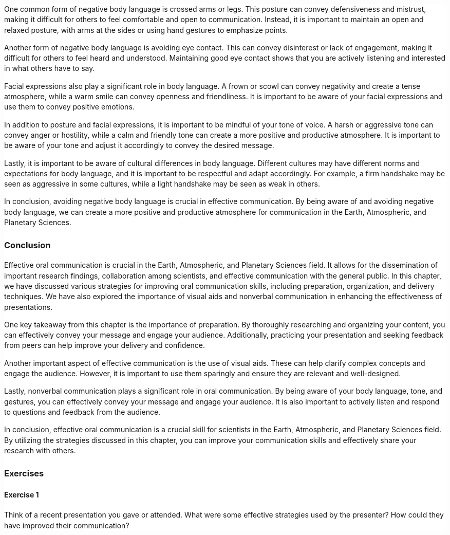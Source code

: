 One common form of negative body language is crossed arms or legs. This posture can convey defensiveness and mistrust, making it difficult for others to feel comfortable and open to communication. Instead, it is important to maintain an open and relaxed posture, with arms at the sides or using hand gestures to emphasize points.

Another form of negative body language is avoiding eye contact. This can convey disinterest or lack of engagement, making it difficult for others to feel heard and understood. Maintaining good eye contact shows that you are actively listening and interested in what others have to say.

Facial expressions also play a significant role in body language. A frown or scowl can convey negativity and create a tense atmosphere, while a warm smile can convey openness and friendliness. It is important to be aware of your facial expressions and use them to convey positive emotions.

In addition to posture and facial expressions, it is important to be mindful of your tone of voice. A harsh or aggressive tone can convey anger or hostility, while a calm and friendly tone can create a more positive and productive atmosphere. It is important to be aware of your tone and adjust it accordingly to convey the desired message.

Lastly, it is important to be aware of cultural differences in body language. Different cultures may have different norms and expectations for body language, and it is important to be respectful and adapt accordingly. For example, a firm handshake may be seen as aggressive in some cultures, while a light handshake may be seen as weak in others.

In conclusion, avoiding negative body language is crucial in effective communication. By being aware of and avoiding negative body language, we can create a more positive and productive atmosphere for communication in the Earth, Atmospheric, and Planetary Sciences.


### Conclusion
Effective oral communication is crucial in the Earth, Atmospheric, and Planetary Sciences field. It allows for the dissemination of important research findings, collaboration among scientists, and effective communication with the general public. In this chapter, we have discussed various strategies for improving oral communication skills, including preparation, organization, and delivery techniques. We have also explored the importance of visual aids and nonverbal communication in enhancing the effectiveness of presentations.

One key takeaway from this chapter is the importance of preparation. By thoroughly researching and organizing your content, you can effectively convey your message and engage your audience. Additionally, practicing your presentation and seeking feedback from peers can help improve your delivery and confidence.

Another important aspect of effective communication is the use of visual aids. These can help clarify complex concepts and engage the audience. However, it is important to use them sparingly and ensure they are relevant and well-designed.

Lastly, nonverbal communication plays a significant role in oral communication. By being aware of your body language, tone, and gestures, you can effectively convey your message and engage your audience. It is also important to actively listen and respond to questions and feedback from the audience.

In conclusion, effective oral communication is a crucial skill for scientists in the Earth, Atmospheric, and Planetary Sciences field. By utilizing the strategies discussed in this chapter, you can improve your communication skills and effectively share your research with others.

### Exercises
#### Exercise 1
Think of a recent presentation you gave or attended. What were some effective strategies used by the presenter? How could they have improved their communication?
